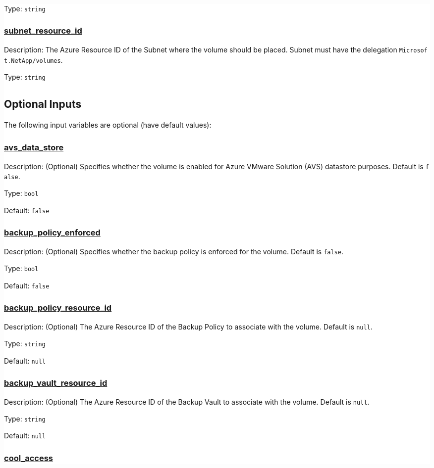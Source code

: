 Type: `string`

### <a name="input_subnet_resource_id"></a> [subnet\_resource\_id](#input\_subnet\_resource\_id)

Description: The Azure Resource ID of the Subnet where the volume should be placed. Subnet must have the delegation `Microsoft.NetApp/volumes`.

Type: `string`

## Optional Inputs

The following input variables are optional (have default values):

### <a name="input_avs_data_store"></a> [avs\_data\_store](#input\_avs\_data\_store)

Description: (Optional) Specifies whether the volume is enabled for Azure VMware Solution (AVS) datastore purposes. Default is `false`.

Type: `bool`

Default: `false`

### <a name="input_backup_policy_enforced"></a> [backup\_policy\_enforced](#input\_backup\_policy\_enforced)

Description: (Optional) Specifies whether the backup policy is enforced for the volume. Default is `false`.

Type: `bool`

Default: `false`

### <a name="input_backup_policy_resource_id"></a> [backup\_policy\_resource\_id](#input\_backup\_policy\_resource\_id)

Description: (Optional) The Azure Resource ID of the Backup Policy to associate with the volume. Default is `null`.

Type: `string`

Default: `null`

### <a name="input_backup_vault_resource_id"></a> [backup\_vault\_resource\_id](#input\_backup\_vault\_resource\_id)

Description: (Optional) The Azure Resource ID of the Backup Vault to associate with the volume. Default is `null`.

Type: `string`

Default: `null`

### <a name="input_cool_access"></a> [cool\_access](#input\_cool\_access)
